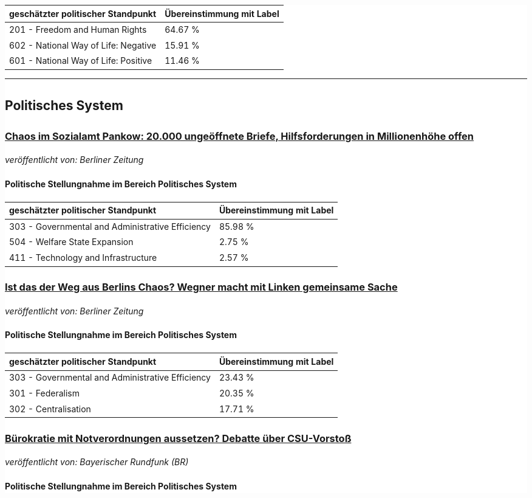| geschätzter politischer Standpunkt   | Übereinstimmung mit Label   |
|:-------------------------------------|:----------------------------|
| 201 - Freedom and Human Rights       | 64.67 %                     |
| 602 - National Way of Life: Negative | 15.91 %                     |
| 601 - National Way of Life: Positive | 11.46 %                     |

---
## Politisches System
### [Chaos im Sozialamt Pankow: 20.000 ungeöffnete Briefe, Hilfsforderungen in Millionenhöhe offen](https://www.berliner-zeitung.de/mensch-metropole/chaos-im-sozialamt-pankow-20000-ungeoeffnete-briefe-hilfsforderungen-in-millionenhoehe-li.2303203)
_veröffentlicht von: Berliner Zeitung_

#### Politische Stellungnahme im Bereich Politisches System

| geschätzter politischer Standpunkt               | Übereinstimmung mit Label   |
|:-------------------------------------------------|:----------------------------|
| 303 - Governmental and Administrative Efficiency | 85.98 %                     |
| 504 - Welfare State Expansion                    | 2.75 %                      |
| 411 - Technology and Infrastructure              | 2.57 %                      |

### [Ist das der Weg aus Berlins Chaos? Wegner macht mit Linken gemeinsame Sache](https://www.berliner-zeitung.de/politik-gesellschaft/berlin-wegner-macht-mit-linken-gemeinsame-sache-li.2303132)
_veröffentlicht von: Berliner Zeitung_

#### Politische Stellungnahme im Bereich Politisches System

| geschätzter politischer Standpunkt               | Übereinstimmung mit Label   |
|:-------------------------------------------------|:----------------------------|
| 303 - Governmental and Administrative Efficiency | 23.43 %                     |
| 301 - Federalism                                 | 20.35 %                     |
| 302 - Centralisation                             | 17.71 %                     |

### [Bürokratie mit Notverordnungen aussetzen? Debatte über CSU-Vorstoß](https://www.br.de/nachrichten/bayern/buerokratie-per-notfallplan-aussetzen-debatte-ueber-csu-vorstoss,Ue5gJEM)
_veröffentlicht von: Bayerischer Rundfunk (BR)_

#### Politische Stellungnahme im Bereich Politisches System
